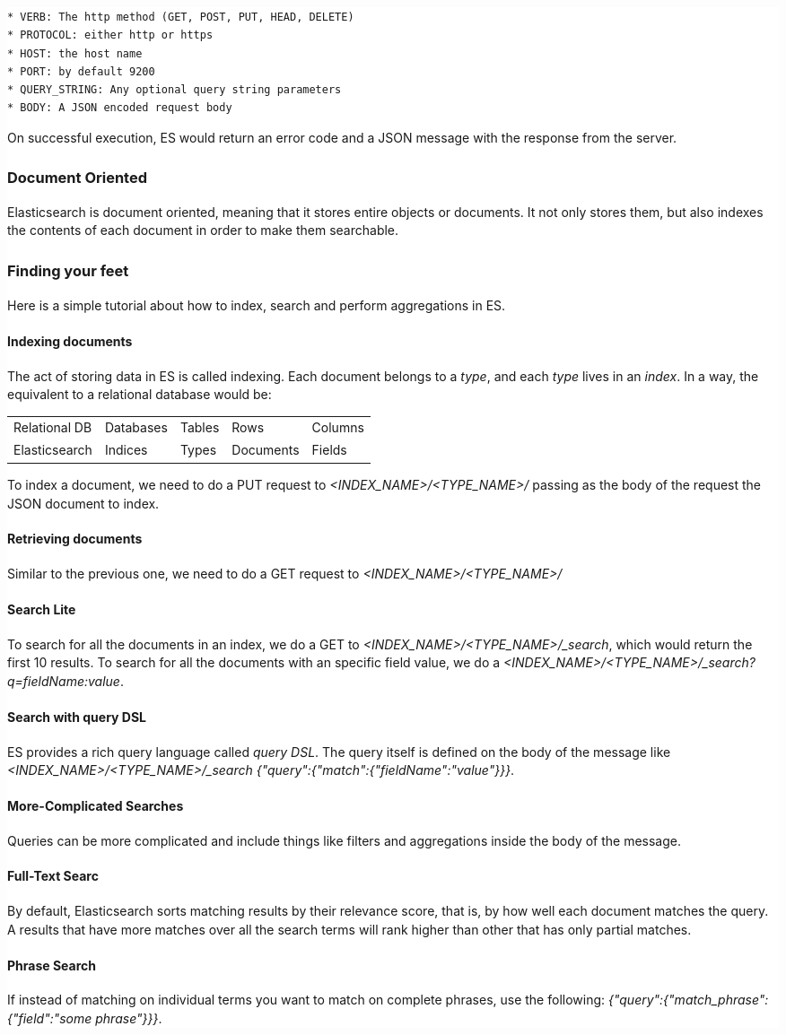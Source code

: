     * VERB: The http method (GET, POST, PUT, HEAD, DELETE)
    * PROTOCOL: either http or https
    * HOST: the host name
    * PORT: by default 9200
    * QUERY_STRING: Any optional query string parameters
    * BODY: A JSON encoded request body
    
On successful execution, ES would return an error code and a JSON message with the response from
the server.
 
### Document Oriented
Elasticsearch is document oriented, meaning that it stores entire objects or documents.
It not only stores them, but also indexes the contents of each document in order to make them
searchable.
 
### Finding your feet
Here is a simple tutorial about how to index, search and perform aggregations in ES.
 
#### Indexing documents
The act of storing data in ES is called indexing. Each document belongs to a _type_, and each
_type_ lives in an _index_. In a way, the equivalent to a relational database would be:
 
<TABLE>
    <TR><TD>Relational DB</TD><TD>Databases</TD><TD>Tables</TD><TD>Rows</TD><TD>Columns</TD></TR>
    <TR><TD>Elasticsearch</TD><TD>Indices</TD><TD>Types</TD><TD>Documents</TD><TD>Fields</TD></TR>
</TABLE>
 
To index a document, we need to do a PUT request to _<INDEX\_NAME>/<TYPE\_NAME>/<ID>_ passing as
the body of the request the JSON document to index.
 
#### Retrieving documents
Similar to the previous one, we need to do a GET request to _<INDEX\_NAME>/<TYPE\_NAME>/<ID>_

#### Search Lite
To search for all the documents in an index, we do a GET to _<INDEX\_NAME>/<TYPE\_NAME>/\_search_,
which would return the first 10 results. To search for all the documents with an specific field
 value, we do a _<INDEX\_NAME>/<TYPE\_NAME>/\_search?q=fieldName:value_.

#### Search with query DSL
ES provides a rich query language called _query DSL_. The query itself is defined on the body of
the message like _<INDEX\_NAME>/<TYPE\_NAME>/\_search {"query":{"match":{"fieldName":"value"}}}_.
 
#### More-Complicated Searches
Queries can be more complicated and include things like filters and aggregations inside the body
of the message.
 
#### Full-Text Searc
By default, Elasticsearch sorts matching results by their relevance score, that is, by how well
 each document matches the query. A results that have more matches over all the search terms will
rank higher than other that has only partial matches.
 
#### Phrase Search
If instead of matching on individual terms you want to match on complete phrases, use the following:
_{"query":{"match_phrase":{"field":"some phrase"}}}_.
